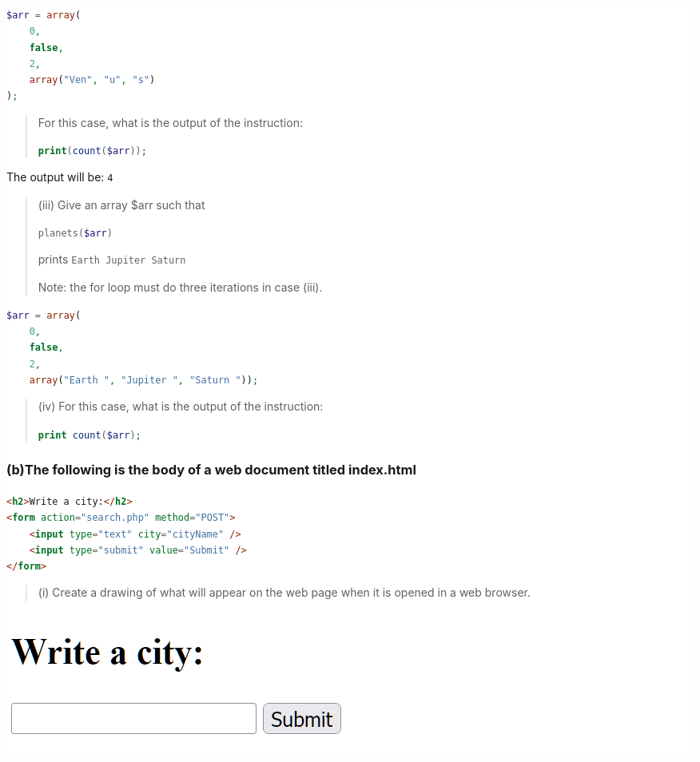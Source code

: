 ```php
$arr = array(
    0,
    false,
    2,
    array("Ven", "u", "s")
);
```

> For this case, what is the output of the instruction:
>
> ```php
> print(count($arr));
> ```

The output will be: `4`

> (iii) Give an array $arr such that
>
> ```php
> planets($arr)
> ```
>
> prints `Earth Jupiter Saturn`
>
> Note: the for loop must do three iterations in case (iii).

```php
$arr = array(
    0,
    false,
    2,
    array("Earth ", "Jupiter ", "Saturn "));
```

> (iv) For this case, what is the output of the instruction:
>
> ```php
> print count($arr);
> ```

### (b)The following is the body of a web document titled index.html

```html
<h2>Write a city:</h2>
<form action="search.php" method="POST">
    <input type="text" city="cityName" />
    <input type="submit" value="Submit" />
</form>
```

> (i) Create a drawing of what will appear on the web page when it is opened in a web browser.

![Databases Question 4a](DatabasesQuestion4a.png)
